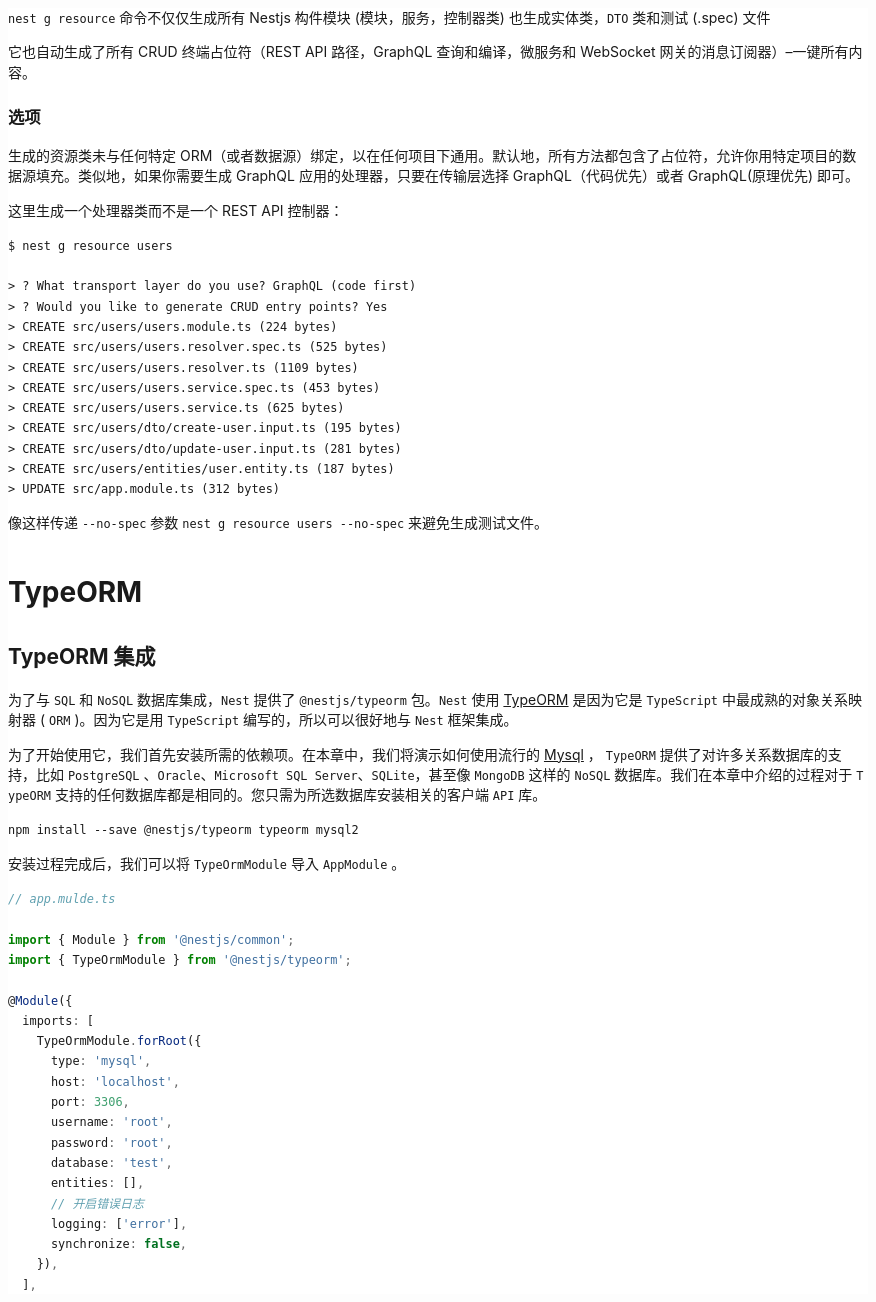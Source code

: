 `nest g resource` 命令不仅仅生成所有 Nestjs 构件模块 (模块，服务，控制器类) 也生成实体类，`DTO` 类和测试 (.spec) 文件

它也自动生成了所有 CRUD 终端占位符（REST API 路径，GraphQL 查询和编译，微服务和 WebSocket 网关的消息订阅器）–一键所有内容。

### 选项

生成的资源类未与任何特定 ORM（或者数据源）绑定，以在任何项目下通用。默认地，所有方法都包含了占位符，允许你用特定项目的数据源填充。类似地，如果你需要生成 GraphQL 应用的处理器，只要在传输层选择 GraphQL（代码优先）或者 GraphQL(原理优先) 即可。

这里生成一个处理器类而不是一个 REST API 控制器：

```
$ nest g resource users

> ? What transport layer do you use? GraphQL (code first)
> ? Would you like to generate CRUD entry points? Yes
> CREATE src/users/users.module.ts (224 bytes)
> CREATE src/users/users.resolver.spec.ts (525 bytes)
> CREATE src/users/users.resolver.ts (1109 bytes)
> CREATE src/users/users.service.spec.ts (453 bytes)
> CREATE src/users/users.service.ts (625 bytes)
> CREATE src/users/dto/create-user.input.ts (195 bytes)
> CREATE src/users/dto/update-user.input.ts (281 bytes)
> CREATE src/users/entities/user.entity.ts (187 bytes)
> UPDATE src/app.module.ts (312 bytes)
```

像这样传递 `--no-spec` 参数 `nest g resource users --no-spec` 来避免生成测试文件。

# TypeORM

## TypeORM 集成

为了与 `SQL` 和 `NoSQL` 数据库集成，`Nest` 提供了 `@nestjs/typeorm` 包。`Nest` 使用 [TypeORM](https://github.com/typeorm/typeorm) 是因为它是 `TypeScript` 中最成熟的对象关系映射器 ( `ORM` )。因为它是用 `TypeScript` 编写的，所以可以很好地与 `Nest` 框架集成。

为了开始使用它，我们首先安装所需的依赖项。在本章中，我们将演示如何使用流行的 [Mysql](https://www.mysql.com/) ， `TypeORM` 提供了对许多关系数据库的支持，比如 `PostgreSQL` 、`Oracle`、`Microsoft SQL Server`、`SQLite`，甚至像 `MongoDB` 这样的 `NoSQL` 数据库。我们在本章中介绍的过程对于 `TypeORM` 支持的任何数据库都是相同的。您只需为所选数据库安装相关的客户端 `API` 库。

```
npm install --save @nestjs/typeorm typeorm mysql2
```

安装过程完成后，我们可以将 `TypeOrmModule` 导入 `AppModule` 。

```ts
// app.mulde.ts

import { Module } from '@nestjs/common';
import { TypeOrmModule } from '@nestjs/typeorm';

@Module({
  imports: [
    TypeOrmModule.forRoot({
      type: 'mysql',
      host: 'localhost',
      port: 3306,
      username: 'root',
      password: 'root',
      database: 'test',
      entities: [],
      // 开启错误日志
      logging: ['error'],
      synchronize: false,
    }),
  ],
```